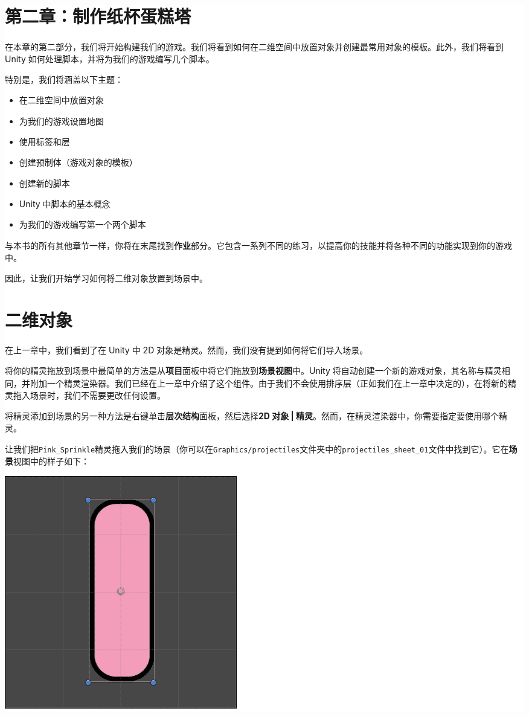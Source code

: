 # 第二章：制作纸杯蛋糕塔

在本章的第二部分，我们将开始构建我们的游戏。我们将看到如何在二维空间中放置对象并创建最常用对象的模板。此外，我们将看到 Unity 如何处理脚本，并将为我们的游戏编写几个脚本。

特别是，我们将涵盖以下主题：

+   在二维空间中放置对象

+   为我们的游戏设置地图

+   使用标签和层

+   创建预制体（游戏对象的模板）

+   创建新的脚本

+   Unity 中脚本的基本概念

+   为我们的游戏编写第一个两个脚本

与本书的所有其他章节一样，你将在末尾找到**作业**部分。它包含一系列不同的练习，以提高你的技能并将各种不同的功能实现到你的游戏中。

因此，让我们开始学习如何将二维对象放置到场景中。

# 二维对象

在上一章中，我们看到了在 Unity 中 2D 对象是精灵。然而，我们没有提到如何将它们导入场景。

将你的精灵拖放到场景中最简单的方法是从**项目**面板中将它们拖放到**场景视图**中。Unity 将自动创建一个新的游戏对象，其名称与精灵相同，并附加一个精灵渲染器。我们已经在上一章中介绍了这个组件。由于我们不会使用排序层（正如我们在上一章中决定的），在将新的精灵拖入场景时，我们不需要更改任何设置。

将精灵添加到场景的另一种方法是右键单击**层次结构**面板，然后选择**2D 对象 | 精灵**。然而，在精灵渲染器中，你需要指定要使用哪个精灵。

让我们把`Pink_Sprinkle`精灵拖入我们的场景（你可以在`Graphics/projectiles`文件夹中的`projectiles_sheet_01`文件中找到它）。它在**场景**视图中的样子如下：

![2D 对象](img/image00354.jpeg)
